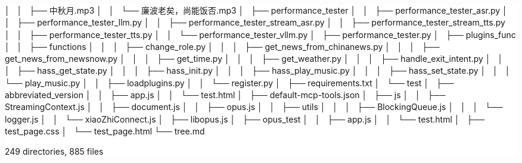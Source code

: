 │       │   ├── 中秋月.mp3
│       │   └── 廉波老矣，尚能饭否.mp3
│       ├── performance_tester
│       │   ├── performance_tester_asr.py
│       │   ├── performance_tester_llm.py
│       │   ├── performance_tester_stream_asr.py
│       │   ├── performance_tester_stream_tts.py
│       │   ├── performance_tester_tts.py
│       │   └── performance_tester_vllm.py
│       ├── performance_tester.py
│       ├── plugins_func
│       │   ├── functions
│       │   │   ├── change_role.py
│       │   │   ├── get_news_from_chinanews.py
│       │   │   ├── get_news_from_newsnow.py
│       │   │   ├── get_time.py
│       │   │   ├── get_weather.py
│       │   │   ├── handle_exit_intent.py
│       │   │   ├── hass_get_state.py
│       │   │   ├── hass_init.py
│       │   │   ├── hass_play_music.py
│       │   │   ├── hass_set_state.py
│       │   │   └── play_music.py
│       │   ├── loadplugins.py
│       │   └── register.py
│       ├── requirements.txt
│       └── test
│           ├── abbreviated_version
│           │   ├── app.js
│           │   └── test.html
│           ├── default-mcp-tools.json
│           ├── js
│           │   ├── StreamingContext.js
│           │   ├── document.js
│           │   ├── opus.js
│           │   ├── utils
│           │   │   ├── BlockingQueue.js
│           │   │   └── logger.js
│           │   └── xiaoZhiConnect.js
│           ├── libopus.js
│           ├── opus_test
│           │   ├── app.js
│           │   └── test.html
│           ├── test_page.css
│           └── test_page.html
└── tree.md

249 directories, 885 files
